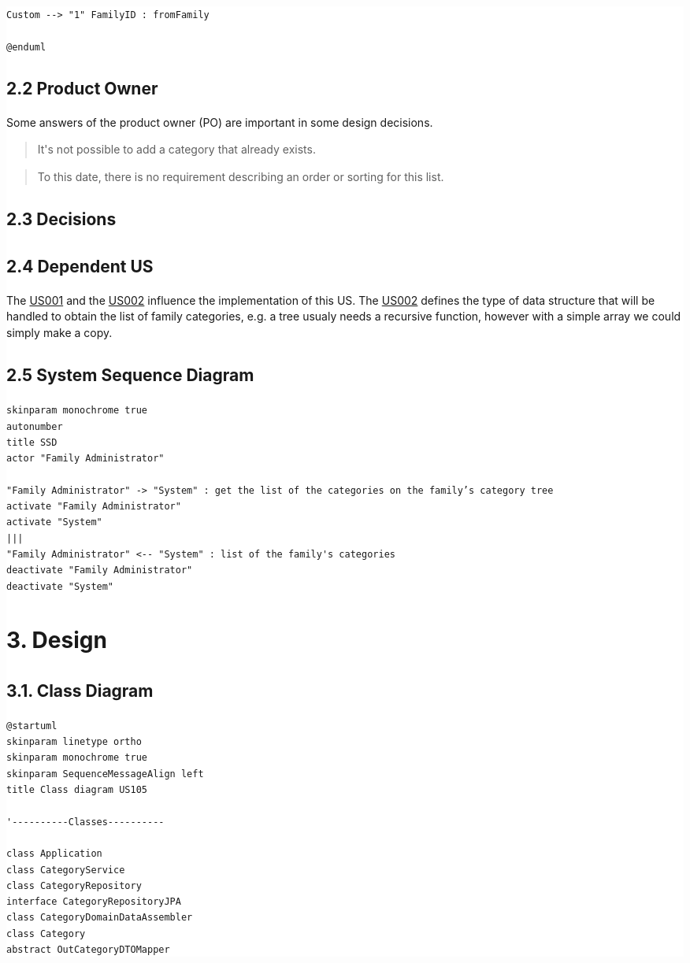 ```puml
Custom --> "1" FamilyID : fromFamily

@enduml
```


## 2.2 Product Owner 

Some answers of the product owner (PO) are important in some design decisions.
> It's not possible to add a category that already exists.

> To this date, there is no requirement describing an order or sorting for this list.


## 2.3 Decisions


## 2.4 Dependent US

The [US001](US001.md) and the [US002](US002.md) influence the implementation of this US.
The [US002](US002.md) defines the type of data structure that will be handled to obtain the list of family categories, e.g. a tree usualy needs a recursive function, however with a simple array we could simply make a copy.


## 2.5 System Sequence Diagram

```puml
skinparam monochrome true
autonumber
title SSD
actor "Family Administrator"

"Family Administrator" -> "System" : get the list of the categories on the family’s category tree
activate "Family Administrator"
activate "System"
|||
"Family Administrator" <-- "System" : list of the family's categories
deactivate "Family Administrator"
deactivate "System"

```

# 3. Design


## 3.1. Class Diagram

```puml
@startuml
skinparam linetype ortho
skinparam monochrome true
skinparam SequenceMessageAlign left
title Class diagram US105

'----------Classes----------

class Application
class CategoryService
class CategoryRepository
interface CategoryRepositoryJPA
class CategoryDomainDataAssembler
class Category
abstract OutCategoryDTOMapper
```
